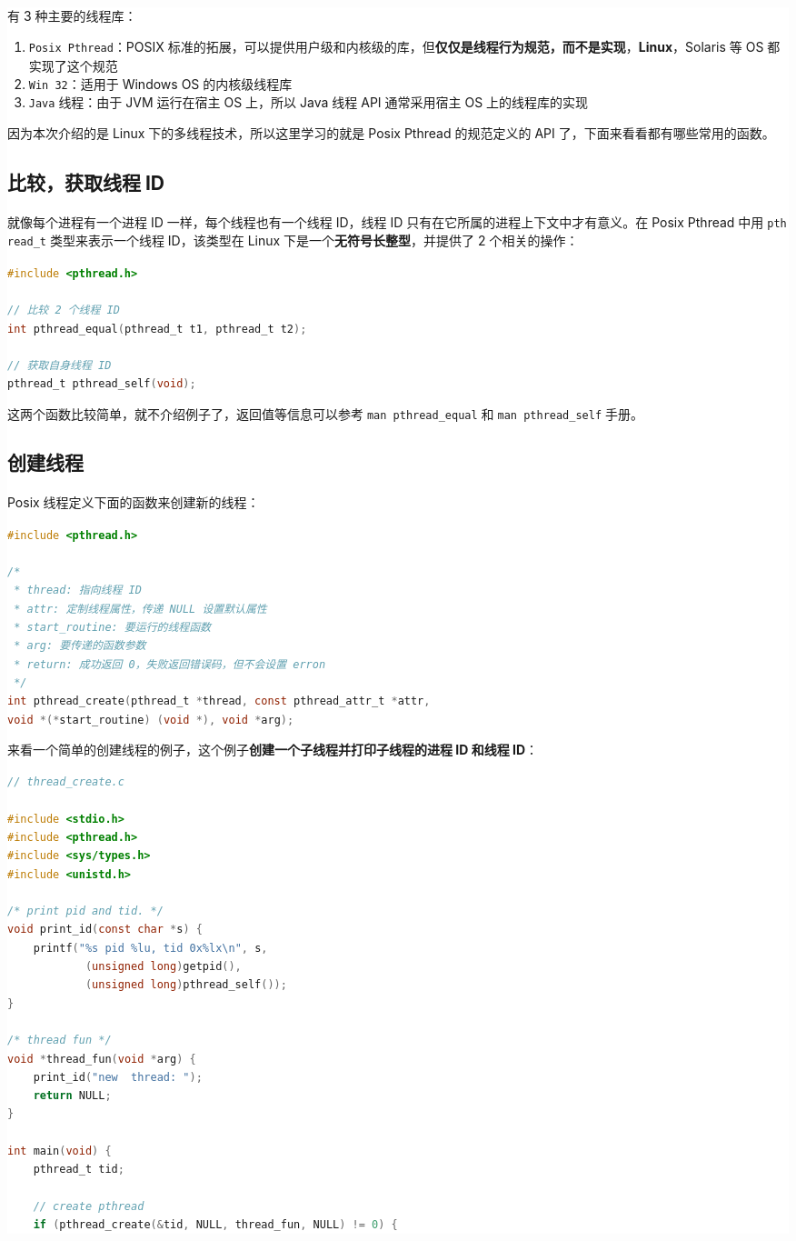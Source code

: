 有 3 种主要的线程库：
1. `Posix Pthread`：POSIX 标准的拓展，可以提供用户级和内核级的库，但**仅仅是线程行为规范，而不是实现**，**Linux**，Solaris 等 OS 都实现了这个规范
2. `Win 32`：适用于 Windows OS 的内核级线程库
3. `Java` 线程：由于 JVM 运行在宿主 OS 上，所以 Java 线程 API 通常采用宿主 OS 上的线程库的实现

因为本次介绍的是 Linux 下的多线程技术，所以这里学习的就是 Posix Pthread 的规范定义的 API 了，下面来看看都有哪些常用的函数。

## 比较，获取线程 ID
就像每个进程有一个进程 ID 一样，每个线程也有一个线程 ID，线程 ID 只有在它所属的进程上下文中才有意义。在 Posix Pthread 中用 `pthread_t` 类型来表示一个线程 ID，该类型在 Linux 下是一个**无符号长整型**，并提供了 2 个相关的操作：
```c
#include <pthread.h>

// 比较 2 个线程 ID
int pthread_equal(pthread_t t1, pthread_t t2);

// 获取自身线程 ID
pthread_t pthread_self(void);
```

这两个函数比较简单，就不介绍例子了，返回值等信息可以参考 `man pthread_equal` 和 `man pthread_self` 手册。

## 创建线程
Posix 线程定义下面的函数来创建新的线程：
```c
#include <pthread.h>

/*
 * thread: 指向线程 ID
 * attr: 定制线程属性，传递 NULL 设置默认属性
 * start_routine: 要运行的线程函数
 * arg: 要传递的函数参数
 * return: 成功返回 0，失败返回错误码，但不会设置 erron
 */
int pthread_create(pthread_t *thread, const pthread_attr_t *attr,
void *(*start_routine) (void *), void *arg);
```
来看一个简单的创建线程的例子，这个例子**创建一个子线程并打印子线程的进程 ID 和线程 ID**：
```c
// thread_create.c

#include <stdio.h>
#include <pthread.h>
#include <sys/types.h>
#include <unistd.h>

/* print pid and tid. */
void print_id(const char *s) {
    printf("%s pid %lu, tid 0x%lx\n", s, 
			(unsigned long)getpid(), 
			(unsigned long)pthread_self());
}

/* thread fun */
void *thread_fun(void *arg) {
    print_id("new  thread: ");
    return NULL;
}

int main(void) {
    pthread_t tid;
    
	// create pthread
    if (pthread_create(&tid, NULL, thread_fun, NULL) != 0) {
```